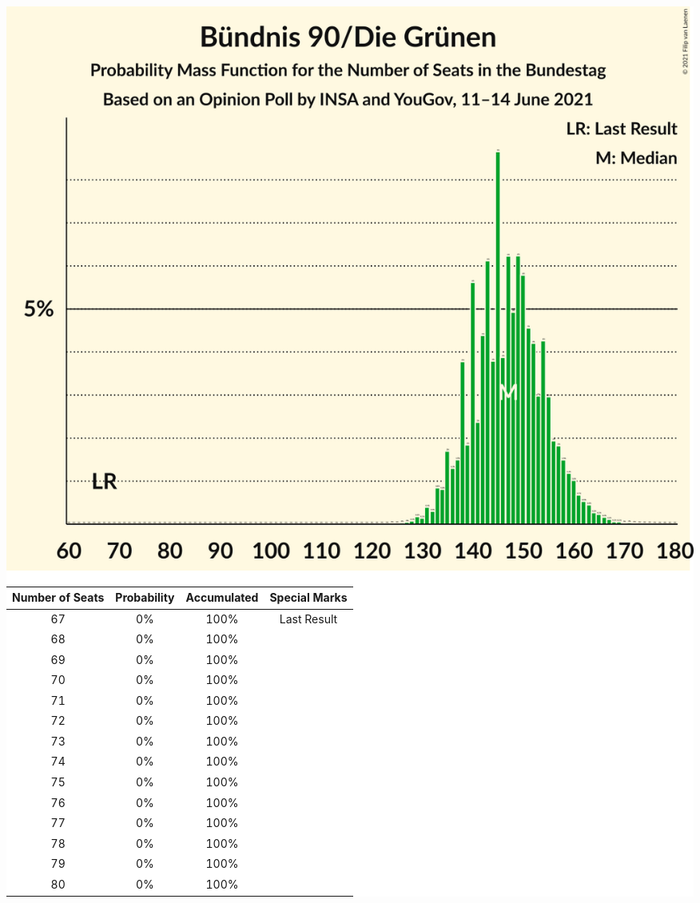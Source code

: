 ![Graph with seats probability mass function not yet produced](2021-06-14-INSAandYouGov-seats-pmf-bündnis90diegrünen.png "Seats Probability Mass Function")

| Number of Seats | Probability | Accumulated | Special Marks |
|:---------------:|:-----------:|:-----------:|:-------------:|
| 67 | 0% | 100% | Last Result |
| 68 | 0% | 100% |  |
| 69 | 0% | 100% |  |
| 70 | 0% | 100% |  |
| 71 | 0% | 100% |  |
| 72 | 0% | 100% |  |
| 73 | 0% | 100% |  |
| 74 | 0% | 100% |  |
| 75 | 0% | 100% |  |
| 76 | 0% | 100% |  |
| 77 | 0% | 100% |  |
| 78 | 0% | 100% |  |
| 79 | 0% | 100% |  |
| 80 | 0% | 100% |  |